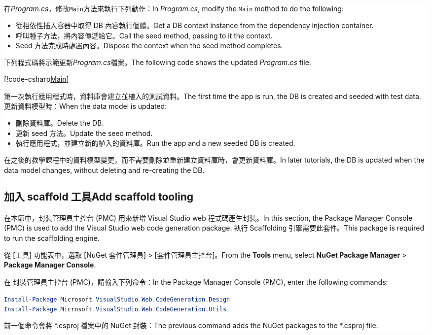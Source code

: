 <span data-ttu-id="5a7e2-249">在*Program.cs*，修改`Main`方法來執行下列動作：</span><span class="sxs-lookup"><span data-stu-id="5a7e2-249">In *Program.cs*, modify the `Main` method to do the following:</span></span>

* <span data-ttu-id="5a7e2-250">從相依性插入容器中取得 DB 內容執行個體。</span><span class="sxs-lookup"><span data-stu-id="5a7e2-250">Get a DB context instance from the dependency injection container.</span></span>
* <span data-ttu-id="5a7e2-251">呼叫種子方法，將內容傳遞給它。</span><span class="sxs-lookup"><span data-stu-id="5a7e2-251">Call the seed method, passing to it the context.</span></span>
* <span data-ttu-id="5a7e2-252">Seed 方法完成時處置內容。</span><span class="sxs-lookup"><span data-stu-id="5a7e2-252">Dispose the context when the seed method completes.</span></span>

<span data-ttu-id="5a7e2-253">下列程式碼將示範更新*Program.cs*檔案。</span><span class="sxs-lookup"><span data-stu-id="5a7e2-253">The following code shows the updated *Program.cs* file.</span></span>

[!code-csharp[Main](intro/samples/cu/ProgramOriginal.cs?name=snippet)]

<span data-ttu-id="5a7e2-254">第一次執行應用程式時，資料庫會建立並植入的測試資料。</span><span class="sxs-lookup"><span data-stu-id="5a7e2-254">The first time the app is run, the DB is created and seeded with test data.</span></span> <span data-ttu-id="5a7e2-255">更新資料模型時：</span><span class="sxs-lookup"><span data-stu-id="5a7e2-255">When the data model is updated:</span></span>
* <span data-ttu-id="5a7e2-256">刪除資料庫。</span><span class="sxs-lookup"><span data-stu-id="5a7e2-256">Delete the DB.</span></span>
* <span data-ttu-id="5a7e2-257">更新 seed 方法。</span><span class="sxs-lookup"><span data-stu-id="5a7e2-257">Update the seed method.</span></span>
* <span data-ttu-id="5a7e2-258">執行應用程式，並建立新的植入的資料庫。</span><span class="sxs-lookup"><span data-stu-id="5a7e2-258">Run the app and a new seeded DB is created.</span></span> 

<span data-ttu-id="5a7e2-259">在之後的教學課程中的資料模型變更，而不需要刪除並重新建立資料庫時，會更新資料庫。</span><span class="sxs-lookup"><span data-stu-id="5a7e2-259">In later tutorials, the DB is updated when the data model changes, without deleting and re-creating the DB.</span></span>

<a name="pmc"></a>
## <a name="add-scaffold-tooling"></a><span data-ttu-id="5a7e2-260">加入 scaffold 工具</span><span class="sxs-lookup"><span data-stu-id="5a7e2-260">Add scaffold tooling</span></span>

<span data-ttu-id="5a7e2-261">在本節中，封裝管理員主控台 (PMC) 用來新增 Visual Studio web 程式碼產生封裝。</span><span class="sxs-lookup"><span data-stu-id="5a7e2-261">In this section, the Package Manager Console (PMC) is used to add the Visual Studio web code generation package.</span></span> <span data-ttu-id="5a7e2-262">執行 Scaffolding 引擎需要此套件。</span><span class="sxs-lookup"><span data-stu-id="5a7e2-262">This package is required to run the scaffolding engine.</span></span>

<span data-ttu-id="5a7e2-263">從 [工具] 功能表中，選取 [NuGet 套件管理員] > [套件管理員主控台]。</span><span class="sxs-lookup"><span data-stu-id="5a7e2-263">From the **Tools** menu, select **NuGet Package Manager** > **Package Manager Console**.</span></span>

<span data-ttu-id="5a7e2-264">在 封裝管理員主控台 (PMC)，請輸入下列命令：</span><span class="sxs-lookup"><span data-stu-id="5a7e2-264">In the Package Manager Console (PMC), enter the following commands:</span></span>

```powershell
Install-Package Microsoft.VisualStudio.Web.CodeGeneration.Design
Install-Package Microsoft.VisualStudio.Web.CodeGeneration.Utils
```

<span data-ttu-id="5a7e2-265">前一個命令會將 *.csproj 檔案中的 NuGet 封裝：</span><span class="sxs-lookup"><span data-stu-id="5a7e2-265">The previous command adds the NuGet packages to the *.csproj file:</span></span>
